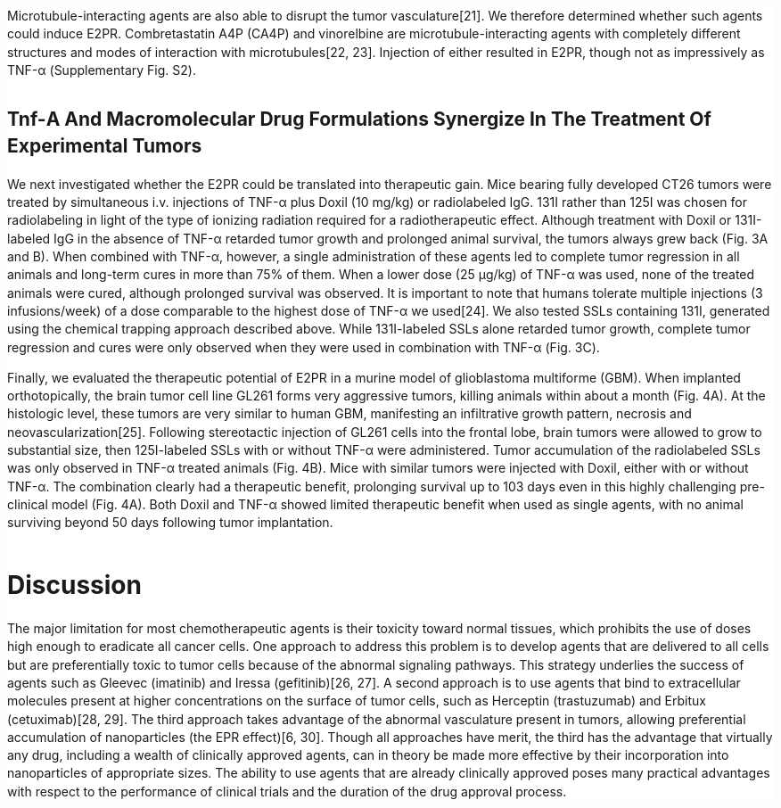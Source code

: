 Microtubule-interacting agents are also able to disrupt the tumor vasculature[21]. We therefore determined whether such agents could induce E2PR. Combretastatin A4P (CA4P) and vinorelbine are microtubule-interacting agents with completely different structures and modes of interaction with microtubules[22, 23]. Injection of either resulted in E2PR, though not as impressively as TNF-α (Supplementary Fig. S2).

## Tnf-Α And Macromolecular Drug Formulations Synergize In The Treatment Of Experimental Tumors

We next investigated whether the E2PR could be translated into therapeutic gain. Mice bearing fully developed CT26 tumors were treated by simultaneous i.v. injections of TNF-α plus Doxil (10 mg/kg) or radiolabeled IgG. 131I rather than 125I was chosen for radiolabeling in light of the type of ionizing radiation required for a radiotherapeutic effect. Although treatment with Doxil or 131I-labeled IgG in the absence of TNF-α retarded tumor growth and prolonged animal survival, the tumors always grew back (Fig. 3A and B). When combined with TNF-α, however, a single administration of these agents led to complete tumor regression in all animals and long-term cures in more than 75% of them. When a lower dose (25 μg/kg) of TNF-α was used, none of the treated animals were cured, although prolonged survival was observed. It is important to note that humans tolerate multiple injections (3 infusions/week) of a dose comparable to the highest dose of TNF-α we used[24]. We also tested SSLs containing 131I, generated using the chemical trapping approach described above. While 131I-labeled SSLs alone retarded tumor growth, complete tumor regression and cures were only observed when they were used in combination with TNF-α (Fig. 3C).

Finally, we evaluated the therapeutic potential of E2PR in a murine model of glioblastoma multiforme (GBM). When implanted orthotopically, the brain tumor cell line GL261 forms very aggressive tumors, killing animals within about a month (Fig. 4A). At the histologic level, these tumors are very similar to human GBM, manifesting an infiltrative growth pattern, necrosis and neovascularization[25]. Following stereotactic injection of GL261 cells into the frontal lobe, brain tumors were allowed to grow to substantial size, then 125I-labeled SSLs with or without TNF-α were administered. Tumor accumulation of the radiolabeled SSLs was only observed in TNF-α treated animals (Fig. 4B). Mice with similar tumors were injected with Doxil, either with or without TNF-α. The combination clearly had a therapeutic benefit, prolonging survival up to 103 days even in this highly challenging pre-clinical model (Fig. 4A). Both Doxil and TNF-α showed limited therapeutic benefit when used as single agents, with no animal surviving beyond 50 days following tumor implantation.

# Discussion

The major limitation for most chemotherapeutic agents is their toxicity toward normal tissues, which prohibits the use of doses high enough to eradicate all cancer cells. One approach to address this problem is to develop agents that are delivered to all cells but are preferentially toxic to tumor cells because of the abnormal signaling pathways. This strategy underlies the success of agents such as Gleevec (imatinib) and Iressa (gefitinib)[26, 27]. A second approach is to use agents that bind to extracellular molecules present at higher concentrations on the surface of tumor cells, such as Herceptin (trastuzumab) and Erbitux (cetuximab)[28, 29]. The third approach takes advantage of the abnormal vasculature present in tumors, allowing preferential accumulation of nanoparticles (the EPR effect)[6, 30]. Though all approaches have merit, the third has the advantage that virtually any drug, including a wealth of clinically approved agents, can in theory be made more effective by their incorporation into nanoparticles of appropriate sizes. The ability to use agents that are already clinically approved poses many practical advantages with respect to the performance of clinical trials and the duration of the drug approval process.
